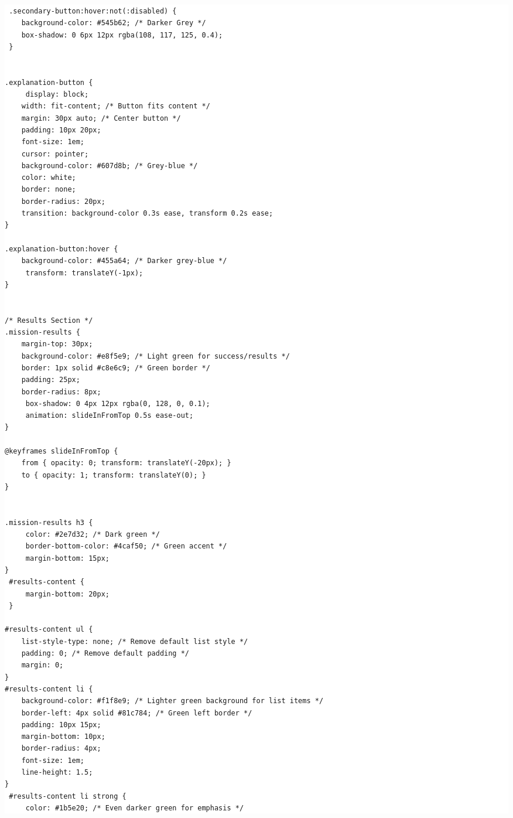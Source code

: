      .secondary-button:hover:not(:disabled) {
        background-color: #545b62; /* Darker Grey */
        box-shadow: 0 6px 12px rgba(108, 117, 125, 0.4);
     }


    .explanation-button {
         display: block;
        width: fit-content; /* Button fits content */
        margin: 30px auto; /* Center button */
        padding: 10px 20px;
        font-size: 1em;
        cursor: pointer;
        background-color: #607d8b; /* Grey-blue */
        color: white;
        border: none;
        border-radius: 20px;
        transition: background-color 0.3s ease, transform 0.2s ease;
    }

    .explanation-button:hover {
        background-color: #455a64; /* Darker grey-blue */
         transform: translateY(-1px);
    }


    /* Results Section */
    .mission-results {
        margin-top: 30px;
        background-color: #e8f5e9; /* Light green for success/results */
        border: 1px solid #c8e6c9; /* Green border */
        padding: 25px;
        border-radius: 8px;
         box-shadow: 0 4px 12px rgba(0, 128, 0, 0.1);
         animation: slideInFromTop 0.5s ease-out;
    }

    @keyframes slideInFromTop {
        from { opacity: 0; transform: translateY(-20px); }
        to { opacity: 1; transform: translateY(0); }
    }


    .mission-results h3 {
         color: #2e7d32; /* Dark green */
         border-bottom-color: #4caf50; /* Green accent */
         margin-bottom: 15px;
    }
     #results-content {
         margin-bottom: 20px;
     }

    #results-content ul {
        list-style-type: none; /* Remove default list style */
        padding: 0; /* Remove default padding */
        margin: 0;
    }
    #results-content li {
        background-color: #f1f8e9; /* Lighter green background for list items */
        border-left: 4px solid #81c784; /* Green left border */
        padding: 10px 15px;
        margin-bottom: 10px;
        border-radius: 4px;
        font-size: 1em;
        line-height: 1.5;
    }
     #results-content li strong {
         color: #1b5e20; /* Even darker green for emphasis */